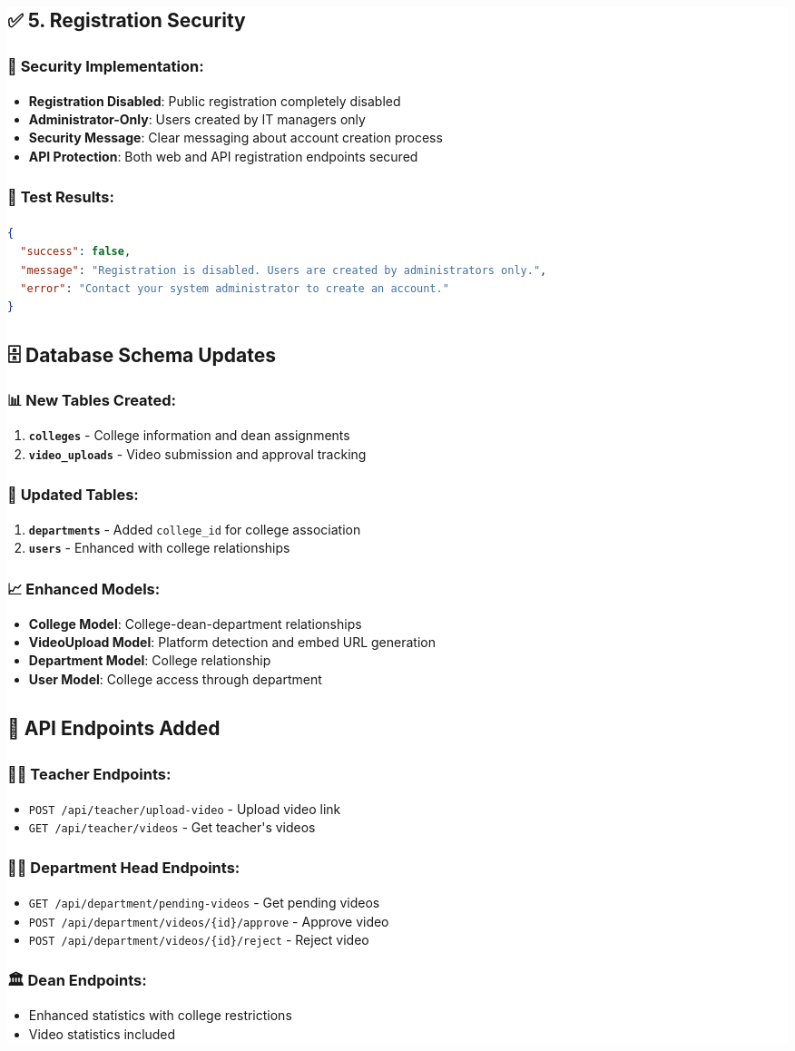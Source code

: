 ## ✅ **5. Registration Security**

### 🔐 **Security Implementation:**
- **Registration Disabled**: Public registration completely disabled
- **Administrator-Only**: Users created by IT managers only
- **Security Message**: Clear messaging about account creation process
- **API Protection**: Both web and API registration endpoints secured

### 🧪 **Test Results:**
```json
{
  "success": false,
  "message": "Registration is disabled. Users are created by administrators only.",
  "error": "Contact your system administrator to create an account."
}
```

## 🗄️ **Database Schema Updates**

### 📊 **New Tables Created:**
1. **`colleges`** - College information and dean assignments
2. **`video_uploads`** - Video submission and approval tracking

### 🔄 **Updated Tables:**
1. **`departments`** - Added `college_id` for college association
2. **`users`** - Enhanced with college relationships

### 📈 **Enhanced Models:**
- **College Model**: College-dean-department relationships
- **VideoUpload Model**: Platform detection and embed URL generation
- **Department Model**: College relationship
- **User Model**: College access through department

## 🔧 **API Endpoints Added**

### 👨‍🏫 **Teacher Endpoints:**
- `POST /api/teacher/upload-video` - Upload video link
- `GET /api/teacher/videos` - Get teacher's videos

### 👨‍💼 **Department Head Endpoints:**
- `GET /api/department/pending-videos` - Get pending videos
- `POST /api/department/videos/{id}/approve` - Approve video
- `POST /api/department/videos/{id}/reject` - Reject video

### 🏛️ **Dean Endpoints:**
- Enhanced statistics with college restrictions
- Video statistics included
